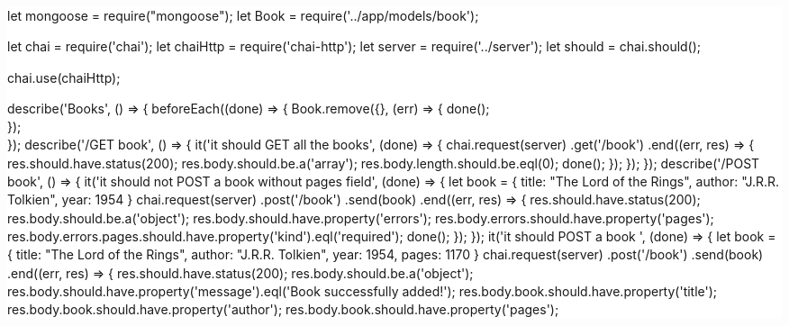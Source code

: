 let mongoose = require("mongoose");
let Book = require('../app/models/book');

let chai = require('chai');
let chaiHttp = require('chai-http');
let server = require('../server');
let should = chai.should();


chai.use(chaiHttp);

describe('Books', () => {
    beforeEach((done) => {
        Book.remove({}, (err) => { 
           done();           
        });        
    });
  describe('/GET book', () => {
      it('it should GET all the books', (done) => {
            chai.request(server)
            .get('/book')
            .end((err, res) => {
                  res.should.have.status(200);
                  res.body.should.be.a('array');
                  res.body.length.should.be.eql(0);
              done();
            });
      });
  });
  describe('/POST book', () => {
      it('it should not POST a book without pages field', (done) => {
          let book = {
              title: "The Lord of the Rings",
              author: "J.R.R. Tolkien",
              year: 1954
          }
            chai.request(server)
            .post('/book')
            .send(book)
            .end((err, res) => {
                  res.should.have.status(200);
                  res.body.should.be.a('object');
                  res.body.should.have.property('errors');
                  res.body.errors.should.have.property('pages');
                  res.body.errors.pages.should.have.property('kind').eql('required');
              done();
            });
      });
      it('it should POST a book ', (done) => {
          let book = {
              title: "The Lord of the Rings",
              author: "J.R.R. Tolkien",
              year: 1954,
              pages: 1170
          }
            chai.request(server)
            .post('/book')
            .send(book)
            .end((err, res) => {
                  res.should.have.status(200);
                  res.body.should.be.a('object');
                  res.body.should.have.property('message').eql('Book successfully added!');
                  res.body.book.should.have.property('title');
                  res.body.book.should.have.property('author');
                  res.body.book.should.have.property('pages');